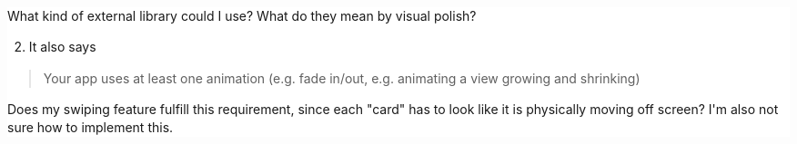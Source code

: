 What kind of external library could I use? What do they mean by visual polish?


 2. It also says

> Your app uses at least one animation (e.g. fade in/out, e.g. animating a view growing and shrinking)

Does my swiping feature fulfill this requirement, since each "card" has to look like it is physically moving off screen? I'm also not sure how to implement this.


